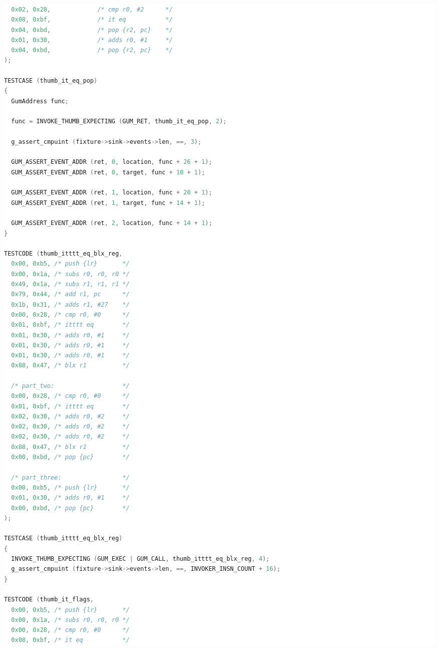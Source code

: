 ```c
  0x02, 0x28,             /* cmp r0, #2      */
  0x08, 0xbf,             /* it eq           */
  0x04, 0xbd,             /* pop {r2, pc}    */
  0x01, 0x30,             /* adds r0, #1     */
  0x04, 0xbd,             /* pop {r2, pc}    */
);

TESTCASE (thumb_it_eq_pop)
{
  GumAddress func;

  func = INVOKE_THUMB_EXPECTING (GUM_RET, thumb_it_eq_pop, 2);

  g_assert_cmpuint (fixture->sink->events->len, ==, 3);

  GUM_ASSERT_EVENT_ADDR (ret, 0, location, func + 26 + 1);
  GUM_ASSERT_EVENT_ADDR (ret, 0, target, func + 10 + 1);

  GUM_ASSERT_EVENT_ADDR (ret, 1, location, func + 20 + 1);
  GUM_ASSERT_EVENT_ADDR (ret, 1, target, func + 14 + 1);

  GUM_ASSERT_EVENT_ADDR (ret, 2, location, func + 14 + 1);
}

TESTCODE (thumb_itttt_eq_blx_reg,
  0x00, 0xb5, /* push {lr}       */
  0x00, 0x1a, /* subs r0, r0, r0 */
  0x49, 0x1a, /* subs r1, r1, r1 */
  0x79, 0x44, /* add r1, pc      */
  0x1b, 0x31, /* adds r1, #27    */
  0x00, 0x28, /* cmp r0, #0      */
  0x01, 0xbf, /* itttt eq        */
  0x01, 0x30, /* adds r0, #1     */
  0x01, 0x30, /* adds r0, #1     */
  0x01, 0x30, /* adds r0, #1     */
  0x88, 0x47, /* blx r1          */

  /* part_two:                   */
  0x00, 0x28, /* cmp r0, #0      */
  0x01, 0xbf, /* itttt eq        */
  0x02, 0x30, /* adds r0, #2     */
  0x02, 0x30, /* adds r0, #2     */
  0x02, 0x30, /* adds r0, #2     */
  0x88, 0x47, /* blx r1          */
  0x00, 0xbd, /* pop {pc}        */

  /* part_three:                 */
  0x00, 0xb5, /* push {lr}       */
  0x01, 0x30, /* adds r0, #1     */
  0x00, 0xbd, /* pop {pc}        */
);

TESTCASE (thumb_itttt_eq_blx_reg)
{
  INVOKE_THUMB_EXPECTING (GUM_EXEC | GUM_CALL, thumb_itttt_eq_blx_reg, 4);
  g_assert_cmpuint (fixture->sink->events->len, ==, INVOKER_INSN_COUNT + 16);
}

TESTCODE (thumb_it_flags,
  0x00, 0xb5, /* push {lr}       */
  0x00, 0x1a, /* subs r0, r0, r0 */
  0x00, 0x28, /* cmp r0, #0      */
  0x08, 0xbf, /* it eq           */
```